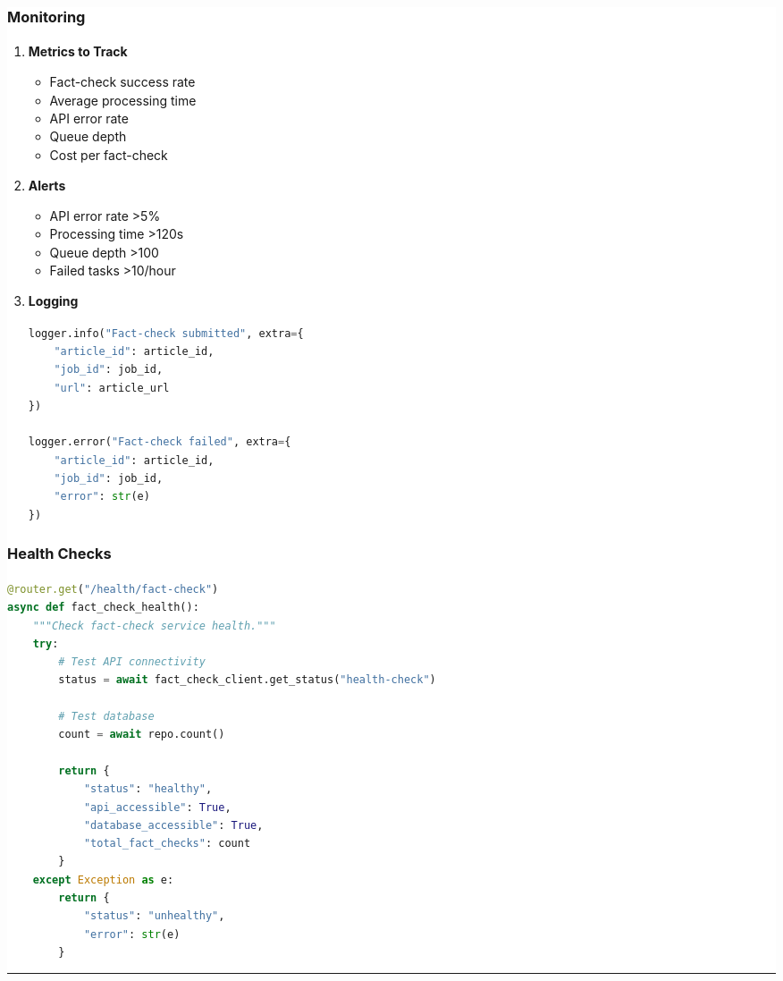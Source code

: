 ### Monitoring

1. **Metrics to Track**
   - Fact-check success rate
   - Average processing time
   - API error rate
   - Queue depth
   - Cost per fact-check

2. **Alerts**
   - API error rate >5%
   - Processing time >120s
   - Queue depth >100
   - Failed tasks >10/hour

3. **Logging**
   ```python
   logger.info("Fact-check submitted", extra={
       "article_id": article_id,
       "job_id": job_id,
       "url": article_url
   })
   
   logger.error("Fact-check failed", extra={
       "article_id": article_id,
       "job_id": job_id,
       "error": str(e)
   })
   ```

### Health Checks

```python
@router.get("/health/fact-check")
async def fact_check_health():
    """Check fact-check service health."""
    try:
        # Test API connectivity
        status = await fact_check_client.get_status("health-check")
        
        # Test database
        count = await repo.count()
        
        return {
            "status": "healthy",
            "api_accessible": True,
            "database_accessible": True,
            "total_fact_checks": count
        }
    except Exception as e:
        return {
            "status": "unhealthy",
            "error": str(e)
        }
```

---